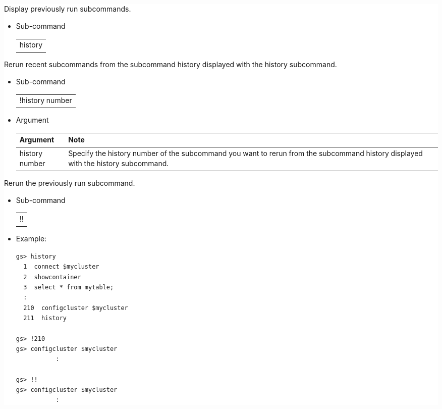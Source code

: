 Display previously run subcommands.

- Sub-command

  | |
  |-|
  | history |

Rerun recent subcommands from the subcommand history displayed with the history subcommand.

- Sub-command

  | |
  |-|
  |!history number|

- Argument

  | Argument      | Note                                                                                     |
  |----------------|------------------------------------------------------------------------------------------|
  | history number | Specify the history number of the subcommand you want to rerun from the subcommand history displayed with the history subcommand.|

Rerun the previously run subcommand.

- Sub-command

  | |
  |-|
  |!!|


- Example:

  ``` example
  gs> history
    1  connect $mycluster
    2  showcontainer
    3  select * from mytable;
    :
    210  configcluster $mycluster
    211  history

  gs> !210
  gs> configcluster $mycluster
             :

  gs> !!
  gs> configcluster $mycluster
             :
  
  ```
